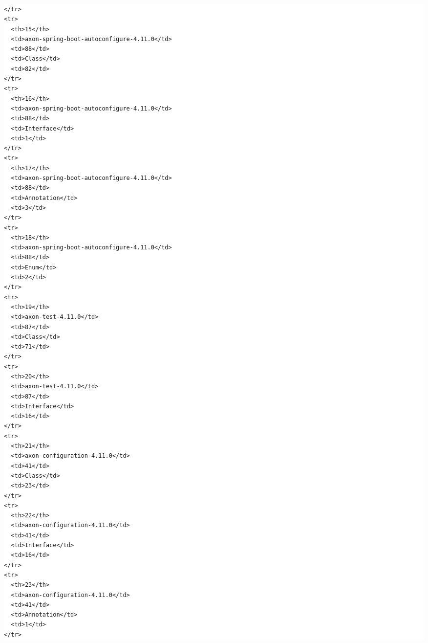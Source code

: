     </tr>
    <tr>
      <th>15</th>
      <td>axon-spring-boot-autoconfigure-4.11.0</td>
      <td>88</td>
      <td>Class</td>
      <td>82</td>
    </tr>
    <tr>
      <th>16</th>
      <td>axon-spring-boot-autoconfigure-4.11.0</td>
      <td>88</td>
      <td>Interface</td>
      <td>1</td>
    </tr>
    <tr>
      <th>17</th>
      <td>axon-spring-boot-autoconfigure-4.11.0</td>
      <td>88</td>
      <td>Annotation</td>
      <td>3</td>
    </tr>
    <tr>
      <th>18</th>
      <td>axon-spring-boot-autoconfigure-4.11.0</td>
      <td>88</td>
      <td>Enum</td>
      <td>2</td>
    </tr>
    <tr>
      <th>19</th>
      <td>axon-test-4.11.0</td>
      <td>87</td>
      <td>Class</td>
      <td>71</td>
    </tr>
    <tr>
      <th>20</th>
      <td>axon-test-4.11.0</td>
      <td>87</td>
      <td>Interface</td>
      <td>16</td>
    </tr>
    <tr>
      <th>21</th>
      <td>axon-configuration-4.11.0</td>
      <td>41</td>
      <td>Class</td>
      <td>23</td>
    </tr>
    <tr>
      <th>22</th>
      <td>axon-configuration-4.11.0</td>
      <td>41</td>
      <td>Interface</td>
      <td>16</td>
    </tr>
    <tr>
      <th>23</th>
      <td>axon-configuration-4.11.0</td>
      <td>41</td>
      <td>Annotation</td>
      <td>1</td>
    </tr>